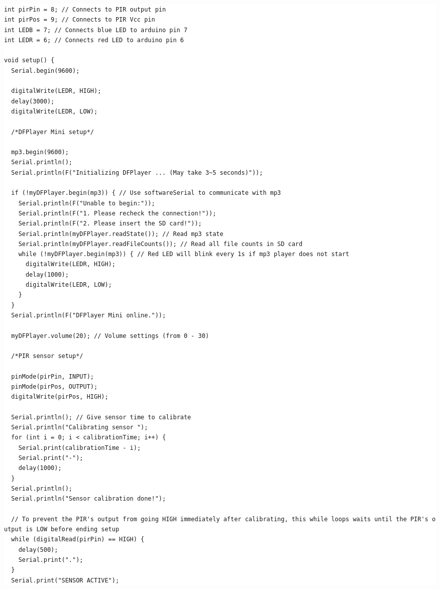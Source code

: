 	int pirPin = 8; // Connects to PIR output pin
	int pirPos = 9; // Connects to PIR Vcc pin
	int LEDB = 7; // Connects blue LED to arduino pin 7
	int LEDR = 6; // Connects red LED to arduino pin 6
	
	void setup() {
	  Serial.begin(9600);
	
	  digitalWrite(LEDR, HIGH);
	  delay(3000);
	  digitalWrite(LEDR, LOW);
	
	  /*DFPlayer Mini setup*/
	  
	  mp3.begin(9600);
	  Serial.println();
	  Serial.println(F("Initializing DFPlayer ... (May take 3~5 seconds)"));
	
	  if (!myDFPlayer.begin(mp3)) { // Use softwareSerial to communicate with mp3
	    Serial.println(F("Unable to begin:"));
	    Serial.println(F("1. Please recheck the connection!"));
	    Serial.println(F("2. Please insert the SD card!"));
	    Serial.println(myDFPlayer.readState()); // Read mp3 state
	    Serial.println(myDFPlayer.readFileCounts()); // Read all file counts in SD card
	    while (!myDFPlayer.begin(mp3)) { // Red LED will blink every 1s if mp3 player does not start
	      digitalWrite(LEDR, HIGH);
	      delay(1000);
	      digitalWrite(LEDR, LOW);
	    }
	  }
	  Serial.println(F("DFPlayer Mini online."));
	
	  myDFPlayer.volume(20); // Volume settings (from 0 - 30)
	  
	  /*PIR sensor setup*/
	
	  pinMode(pirPin, INPUT);
	  pinMode(pirPos, OUTPUT);
	  digitalWrite(pirPos, HIGH);
	
	  Serial.println(); // Give sensor time to calibrate
	  Serial.println("Calibrating sensor ");
	  for (int i = 0; i < calibrationTime; i++) {
	    Serial.print(calibrationTime - i);
	    Serial.print("-");
	    delay(1000);
	  }
	  Serial.println();
	  Serial.println("Sensor calibration done!");
	
	  // To prevent the PIR's output from going HIGH immediately after calibrating, this while loops waits until the PIR's output is LOW before ending setup
	  while (digitalRead(pirPin) == HIGH) {
	    delay(500);
	    Serial.print(".");
	  }
	  Serial.print("SENSOR ACTIVE");
	